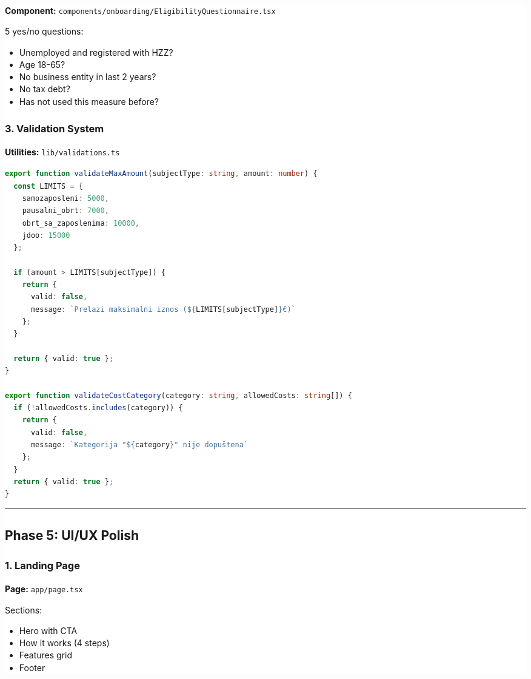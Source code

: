 **Component:** `components/onboarding/EligibilityQuestionnaire.tsx`

5 yes/no questions:
- Unemployed and registered with HZZ?
- Age 18-65?
- No business entity in last 2 years?
- No tax debt?
- Has not used this measure before?

### 3. Validation System

**Utilities:** `lib/validations.ts`

```typescript
export function validateMaxAmount(subjectType: string, amount: number) {
  const LIMITS = {
    samozaposleni: 5000,
    pausalni_obrt: 7000,
    obrt_sa_zaposlenima: 10000,
    jdoo: 15000
  };

  if (amount > LIMITS[subjectType]) {
    return { 
      valid: false, 
      message: `Prelazi maksimalni iznos (${LIMITS[subjectType]}€)` 
    };
  }

  return { valid: true };
}

export function validateCostCategory(category: string, allowedCosts: string[]) {
  if (!allowedCosts.includes(category)) {
    return {
      valid: false,
      message: `Kategorija "${category}" nije dopuštena`
    };
  }
  return { valid: true };
}
```

---

## Phase 5: UI/UX Polish

### 1. Landing Page

**Page:** `app/page.tsx`

Sections:
- Hero with CTA
- How it works (4 steps)
- Features grid
- Footer
